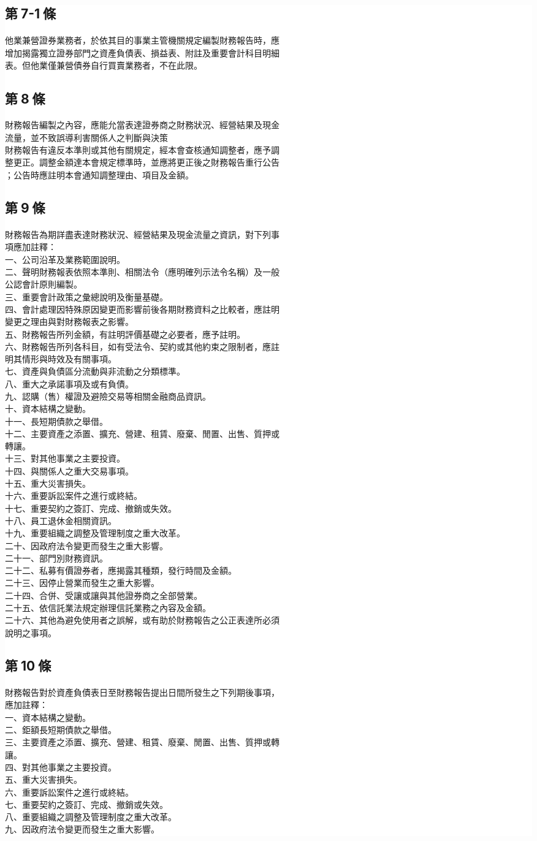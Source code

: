 第 7-1 條
---------
他業兼營證券業務者，於依其目的事業主管機關規定編製財務報告時，應  
增加揭露獨立證券部門之資產負債表、損益表、附註及重要會計科目明細  
表。但他業僅兼營債券自行買賣業務者，不在此限。

第 8 條
-------
財務報告編製之內容，應能允當表達證券商之財務狀況、經營結果及現金  
流量，並不致誤導利害關係人之判斷與決策  
財務報告有違反本準則或其他有關規定，經本會查核通知調整者，應予調  
整更正。調整金額達本會規定標準時，並應將更正後之財務報告重行公告  
；公告時應註明本會通知調整理由、項目及金額。

第 9 條
-------
財務報告為期詳盡表達財務狀況、經營結果及現金流量之資訊，對下列事  
項應加註釋：  
一、公司沿革及業務範圍說明。  
二、聲明財務報表依照本準則、相關法令（應明確列示法令名稱）及一般  
    公認會計原則編製。  
三、重要會計政策之彙總說明及衡量基礎。  
四、會計處理因特殊原因變更而影響前後各期財務資料之比較者，應註明  
    變更之理由與對財務報表之影響。  
五、財務報告所列金額，有註明評價基礎之必要者，應予註明。  
六、財務報告所列各科目，如有受法令、契約或其他約束之限制者，應註  
    明其情形與時效及有關事項。  
七、資產與負債區分流動與非流動之分類標準。  
八、重大之承諾事項及或有負債。  
九、認購（售）權證及避險交易等相關金融商品資訊。  
十、資本結構之變動。  
十一、長短期債款之舉借。  
十二、主要資產之添置、擴充、營建、租賃、廢棄、閒置、出售、質押或  
      轉讓。  
十三、對其他事業之主要投資。  
十四、與關係人之重大交易事項。  
十五、重大災害損失。  
十六、重要訴訟案件之進行或終結。  
十七、重要契約之簽訂、完成、撤銷或失效。  
十八、員工退休金相關資訊。  
十九、重要組織之調整及管理制度之重大改革。  
二十、因政府法令變更而發生之重大影響。  
二十一、部門別財務資訊。  
二十二、私募有價證券者，應揭露其種類，發行時間及金額。  
二十三、因停止營業而發生之重大影響。  
二十四、合併、受讓或讓與其他證券商之全部營業。  
二十五、依信託業法規定辦理信託業務之內容及金額。  
二十六、其他為避免使用者之誤解，或有助於財務報告之公正表達所必須  
        說明之事項。

第 10 條
--------
財務報告對於資產負債表日至財務報告提出日間所發生之下列期後事項，  
應加註釋：  
一、資本結構之變動。  
二、鉅額長短期債款之舉借。  
三、主要資產之添置、擴充、營建、租賃、廢棄、閒置、出售、質押或轉  
    讓。  
四、對其他事業之主要投資。  
五、重大災害損失。  
六、重要訴訟案件之進行或終結。  
七、重要契約之簽訂、完成、撤銷或失效。  
八、重要組織之調整及管理制度之重大改革。  
九、因政府法令變更而發生之重大影響。  